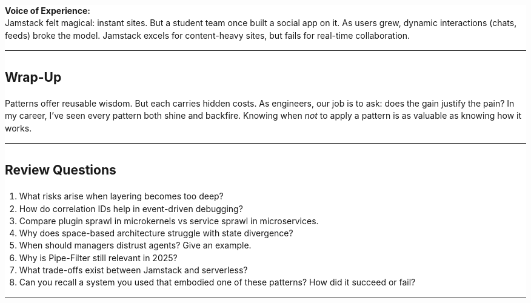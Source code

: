 **Voice of Experience:**  
Jamstack felt magical: instant sites. But a student team once built a
social app on it. As users grew, dynamic interactions (chats, feeds)
broke the model. Jamstack excels for content-heavy sites, but fails
for real-time collaboration.

---

## Wrap-Up
Patterns offer reusable wisdom. But each carries hidden costs. As
engineers, our job is to ask: does the gain justify the pain? In my
career, I’ve seen every pattern both shine and backfire. Knowing when
*not* to apply a pattern is as valuable as knowing how it works.

---

## Review Questions
1. What risks arise when layering becomes too deep?  
2. How do correlation IDs help in event-driven debugging?  
3. Compare plugin sprawl in microkernels vs service sprawl in
   microservices.  
4. Why does space-based architecture struggle with state divergence?  
5. When should managers distrust agents? Give an example.  
6. Why is Pipe-Filter still relevant in 2025?  
7. What trade-offs exist between Jamstack and serverless?  
8. Can you recall a system you used that embodied one of these
   patterns? How did it succeed or fail?  

---
